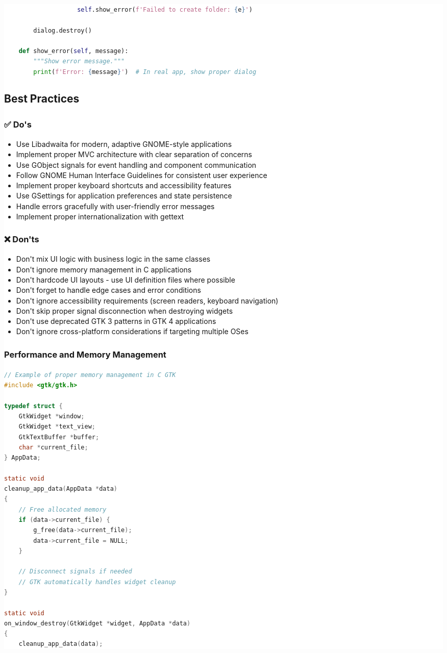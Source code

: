 ```python
                    self.show_error(f'Failed to create folder: {e}')

        dialog.destroy()

    def show_error(self, message):
        """Show error message."""
        print(f'Error: {message}')  # In real app, show proper dialog
```

## Best Practices

### ✅ Do's

- Use Libadwaita for modern, adaptive GNOME-style applications
- Implement proper MVC architecture with clear separation of concerns
- Use GObject signals for event handling and component communication
- Follow GNOME Human Interface Guidelines for consistent user experience
- Implement proper keyboard shortcuts and accessibility features
- Use GSettings for application preferences and state persistence
- Handle errors gracefully with user-friendly error messages
- Implement proper internationalization with gettext

### ❌ Don'ts

- Don't mix UI logic with business logic in the same classes
- Don't ignore memory management in C applications
- Don't hardcode UI layouts - use UI definition files where possible
- Don't forget to handle edge cases and error conditions
- Don't ignore accessibility requirements (screen readers, keyboard navigation)
- Don't skip proper signal disconnection when destroying widgets
- Don't use deprecated GTK 3 patterns in GTK 4 applications
- Don't ignore cross-platform considerations if targeting multiple OSes

### Performance and Memory Management

```c
// Example of proper memory management in C GTK
#include <gtk/gtk.h>

typedef struct {
    GtkWidget *window;
    GtkWidget *text_view;
    GtkTextBuffer *buffer;
    char *current_file;
} AppData;

static void
cleanup_app_data(AppData *data)
{
    // Free allocated memory
    if (data->current_file) {
        g_free(data->current_file);
        data->current_file = NULL;
    }

    // Disconnect signals if needed
    // GTK automatically handles widget cleanup
}

static void
on_window_destroy(GtkWidget *widget, AppData *data)
{
    cleanup_app_data(data);
```